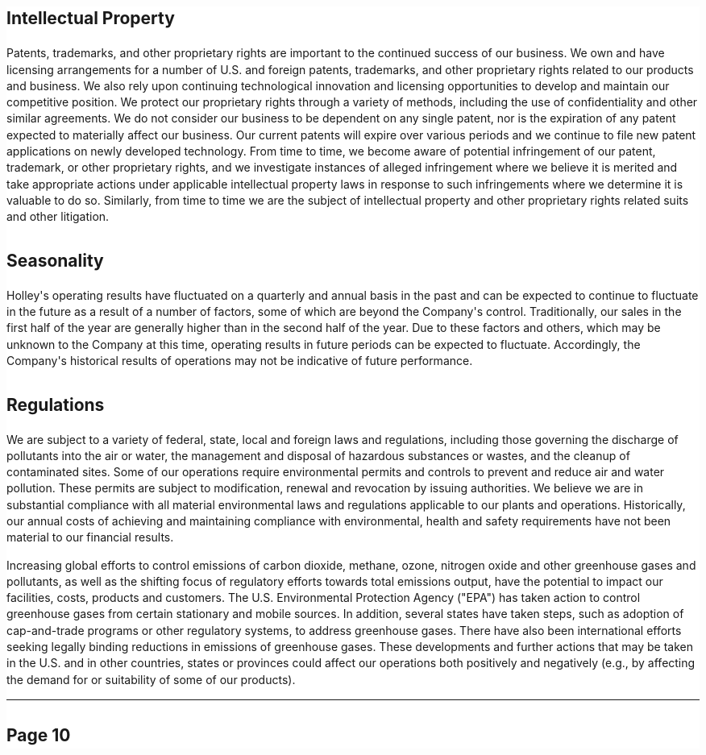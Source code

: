## Intellectual Property

Patents, trademarks, and other proprietary rights are important to the continued success of our business. We own and have licensing arrangements for a number of U.S. and foreign patents, trademarks, and other proprietary rights related to our products and business. We also rely upon continuing technological innovation and licensing opportunities to develop and maintain our competitive position. We protect our proprietary rights through a variety of methods, including the use of confidentiality and other similar agreements. We do not consider our business to be dependent on any single patent, nor is the expiration of any patent expected to materially affect our business. Our current patents will expire over various periods and we continue to file new patent applications on newly developed technology. From time to time, we become aware of potential infringement of our patent, trademark, or other proprietary rights, and we investigate instances of alleged infringement where we believe it is merited and take appropriate actions under applicable intellectual property laws in response to such infringements where we determine it is valuable to do so. Similarly, from time to time we are the subject of intellectual property and other proprietary rights related suits and other litigation.

## Seasonality

Holley's operating results have fluctuated on a quarterly and annual basis in the past and can be expected to continue to fluctuate in the future as a result of a number of factors, some of which are beyond the Company's control. Traditionally, our sales in the first half of the year are generally higher than in the second half of the year. Due to these factors and others, which may be unknown to the Company at this time, operating results in future periods can be expected to fluctuate. Accordingly, the Company's historical results of operations may not be indicative of future performance.

## Regulations

We are subject to a variety of federal, state, local and foreign laws and regulations, including those governing the discharge of pollutants into the air or water, the management and disposal of hazardous substances or wastes, and the cleanup of contaminated sites. Some of our operations require environmental permits and controls to prevent and reduce air and water pollution. These permits are subject to modification, renewal and revocation by issuing authorities. We believe we are in substantial compliance with all material environmental laws and regulations applicable to our plants and operations. Historically, our annual costs of achieving and maintaining compliance with environmental, health and safety requirements have not been material to our financial results.

Increasing global efforts to control emissions of carbon dioxide, methane, ozone, nitrogen oxide and other greenhouse gases and pollutants, as well as the shifting focus of regulatory efforts towards total emissions output, have the potential to impact our facilities, costs, products and customers. The U.S. Environmental Protection Agency ("EPA") has taken action to control greenhouse gases from certain stationary and mobile sources. In addition, several states have taken steps, such as adoption of cap-and-trade programs or other regulatory systems, to address greenhouse gases. There have also been international efforts seeking legally binding reductions in emissions of greenhouse gases. These developments and further actions that may be taken in the U.S. and in other countries, states or provinces could affect our operations both positively and negatively (e.g., by affecting the demand for or suitability of some of our products).

---
**Page 10**
---
